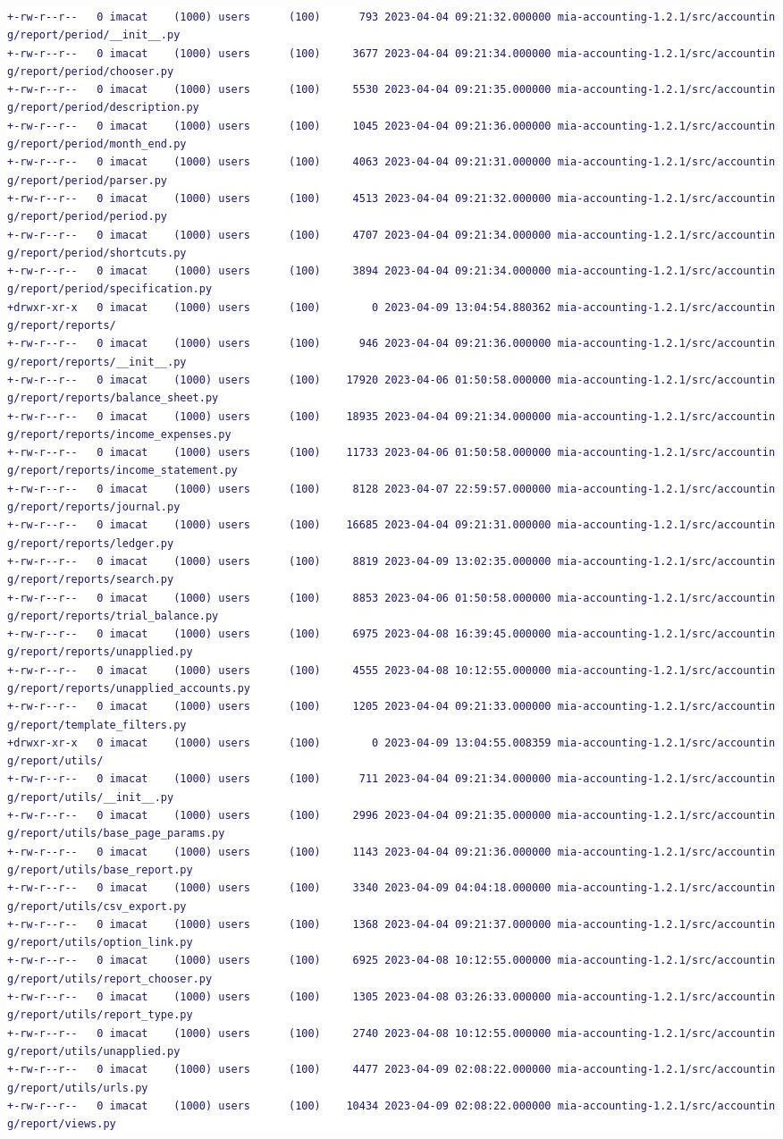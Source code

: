 ```diff
+-rw-r--r--   0 imacat    (1000) users      (100)      793 2023-04-04 09:21:32.000000 mia-accounting-1.2.1/src/accounting/report/period/__init__.py
+-rw-r--r--   0 imacat    (1000) users      (100)     3677 2023-04-04 09:21:34.000000 mia-accounting-1.2.1/src/accounting/report/period/chooser.py
+-rw-r--r--   0 imacat    (1000) users      (100)     5530 2023-04-04 09:21:35.000000 mia-accounting-1.2.1/src/accounting/report/period/description.py
+-rw-r--r--   0 imacat    (1000) users      (100)     1045 2023-04-04 09:21:36.000000 mia-accounting-1.2.1/src/accounting/report/period/month_end.py
+-rw-r--r--   0 imacat    (1000) users      (100)     4063 2023-04-04 09:21:31.000000 mia-accounting-1.2.1/src/accounting/report/period/parser.py
+-rw-r--r--   0 imacat    (1000) users      (100)     4513 2023-04-04 09:21:32.000000 mia-accounting-1.2.1/src/accounting/report/period/period.py
+-rw-r--r--   0 imacat    (1000) users      (100)     4707 2023-04-04 09:21:34.000000 mia-accounting-1.2.1/src/accounting/report/period/shortcuts.py
+-rw-r--r--   0 imacat    (1000) users      (100)     3894 2023-04-04 09:21:34.000000 mia-accounting-1.2.1/src/accounting/report/period/specification.py
+drwxr-xr-x   0 imacat    (1000) users      (100)        0 2023-04-09 13:04:54.880362 mia-accounting-1.2.1/src/accounting/report/reports/
+-rw-r--r--   0 imacat    (1000) users      (100)      946 2023-04-04 09:21:36.000000 mia-accounting-1.2.1/src/accounting/report/reports/__init__.py
+-rw-r--r--   0 imacat    (1000) users      (100)    17920 2023-04-06 01:50:58.000000 mia-accounting-1.2.1/src/accounting/report/reports/balance_sheet.py
+-rw-r--r--   0 imacat    (1000) users      (100)    18935 2023-04-04 09:21:34.000000 mia-accounting-1.2.1/src/accounting/report/reports/income_expenses.py
+-rw-r--r--   0 imacat    (1000) users      (100)    11733 2023-04-06 01:50:58.000000 mia-accounting-1.2.1/src/accounting/report/reports/income_statement.py
+-rw-r--r--   0 imacat    (1000) users      (100)     8128 2023-04-07 22:59:57.000000 mia-accounting-1.2.1/src/accounting/report/reports/journal.py
+-rw-r--r--   0 imacat    (1000) users      (100)    16685 2023-04-04 09:21:31.000000 mia-accounting-1.2.1/src/accounting/report/reports/ledger.py
+-rw-r--r--   0 imacat    (1000) users      (100)     8819 2023-04-09 13:02:35.000000 mia-accounting-1.2.1/src/accounting/report/reports/search.py
+-rw-r--r--   0 imacat    (1000) users      (100)     8853 2023-04-06 01:50:58.000000 mia-accounting-1.2.1/src/accounting/report/reports/trial_balance.py
+-rw-r--r--   0 imacat    (1000) users      (100)     6975 2023-04-08 16:39:45.000000 mia-accounting-1.2.1/src/accounting/report/reports/unapplied.py
+-rw-r--r--   0 imacat    (1000) users      (100)     4555 2023-04-08 10:12:55.000000 mia-accounting-1.2.1/src/accounting/report/reports/unapplied_accounts.py
+-rw-r--r--   0 imacat    (1000) users      (100)     1205 2023-04-04 09:21:33.000000 mia-accounting-1.2.1/src/accounting/report/template_filters.py
+drwxr-xr-x   0 imacat    (1000) users      (100)        0 2023-04-09 13:04:55.008359 mia-accounting-1.2.1/src/accounting/report/utils/
+-rw-r--r--   0 imacat    (1000) users      (100)      711 2023-04-04 09:21:34.000000 mia-accounting-1.2.1/src/accounting/report/utils/__init__.py
+-rw-r--r--   0 imacat    (1000) users      (100)     2996 2023-04-04 09:21:35.000000 mia-accounting-1.2.1/src/accounting/report/utils/base_page_params.py
+-rw-r--r--   0 imacat    (1000) users      (100)     1143 2023-04-04 09:21:36.000000 mia-accounting-1.2.1/src/accounting/report/utils/base_report.py
+-rw-r--r--   0 imacat    (1000) users      (100)     3340 2023-04-09 04:04:18.000000 mia-accounting-1.2.1/src/accounting/report/utils/csv_export.py
+-rw-r--r--   0 imacat    (1000) users      (100)     1368 2023-04-04 09:21:37.000000 mia-accounting-1.2.1/src/accounting/report/utils/option_link.py
+-rw-r--r--   0 imacat    (1000) users      (100)     6925 2023-04-08 10:12:55.000000 mia-accounting-1.2.1/src/accounting/report/utils/report_chooser.py
+-rw-r--r--   0 imacat    (1000) users      (100)     1305 2023-04-08 03:26:33.000000 mia-accounting-1.2.1/src/accounting/report/utils/report_type.py
+-rw-r--r--   0 imacat    (1000) users      (100)     2740 2023-04-08 10:12:55.000000 mia-accounting-1.2.1/src/accounting/report/utils/unapplied.py
+-rw-r--r--   0 imacat    (1000) users      (100)     4477 2023-04-09 02:08:22.000000 mia-accounting-1.2.1/src/accounting/report/utils/urls.py
+-rw-r--r--   0 imacat    (1000) users      (100)    10434 2023-04-09 02:08:22.000000 mia-accounting-1.2.1/src/accounting/report/views.py
```